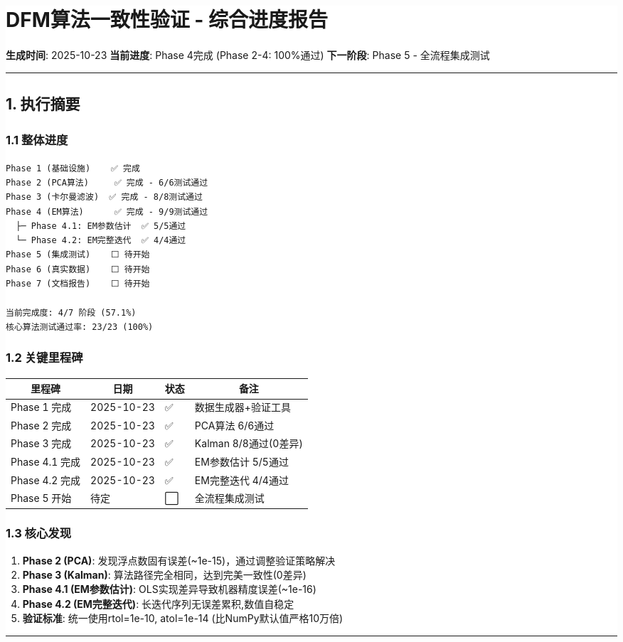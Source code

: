# DFM算法一致性验证 - 综合进度报告

**生成时间**: 2025-10-23
**当前进度**: Phase 4完成 (Phase 2-4: 100%通过)
**下一阶段**: Phase 5 - 全流程集成测试

---

## 1. 执行摘要

### 1.1 整体进度

```
Phase 1 (基础设施)    ✅ 完成
Phase 2 (PCA算法)     ✅ 完成 - 6/6测试通过
Phase 3 (卡尔曼滤波)  ✅ 完成 - 8/8测试通过
Phase 4 (EM算法)      ✅ 完成 - 9/9测试通过
  ├─ Phase 4.1: EM参数估计  ✅ 5/5通过
  └─ Phase 4.2: EM完整迭代  ✅ 4/4通过
Phase 5 (集成测试)    ⬜ 待开始
Phase 6 (真实数据)    ⬜ 待开始
Phase 7 (文档报告)    ⬜ 待开始

当前完成度: 4/7 阶段 (57.1%)
核心算法测试通过率: 23/23 (100%)
```

### 1.2 关键里程碑

| 里程碑 | 日期 | 状态 | 备注 |
|--------|------|------|------|
| Phase 1 完成 | 2025-10-23 | ✅ | 数据生成器+验证工具 |
| Phase 2 完成 | 2025-10-23 | ✅ | PCA算法 6/6通过 |
| Phase 3 完成 | 2025-10-23 | ✅ | Kalman 8/8通过(0差异) |
| Phase 4.1 完成 | 2025-10-23 | ✅ | EM参数估计 5/5通过 |
| Phase 4.2 完成 | 2025-10-23 | ✅ | EM完整迭代 4/4通过 |
| Phase 5 开始 | 待定 | ⬜ | 全流程集成测试 |

### 1.3 核心发现

1. **Phase 2 (PCA)**: 发现浮点数固有误差(~1e-15)，通过调整验证策略解决
2. **Phase 3 (Kalman)**: 算法路径完全相同，达到完美一致性(0差异)
3. **Phase 4.1 (EM参数估计)**: OLS实现差异导致机器精度误差(~1e-16)
4. **Phase 4.2 (EM完整迭代)**: 长迭代序列无误差累积,数值自稳定
5. **验证标准**: 统一使用rtol=1e-10, atol=1e-14 (比NumPy默认值严格10万倍)

---
